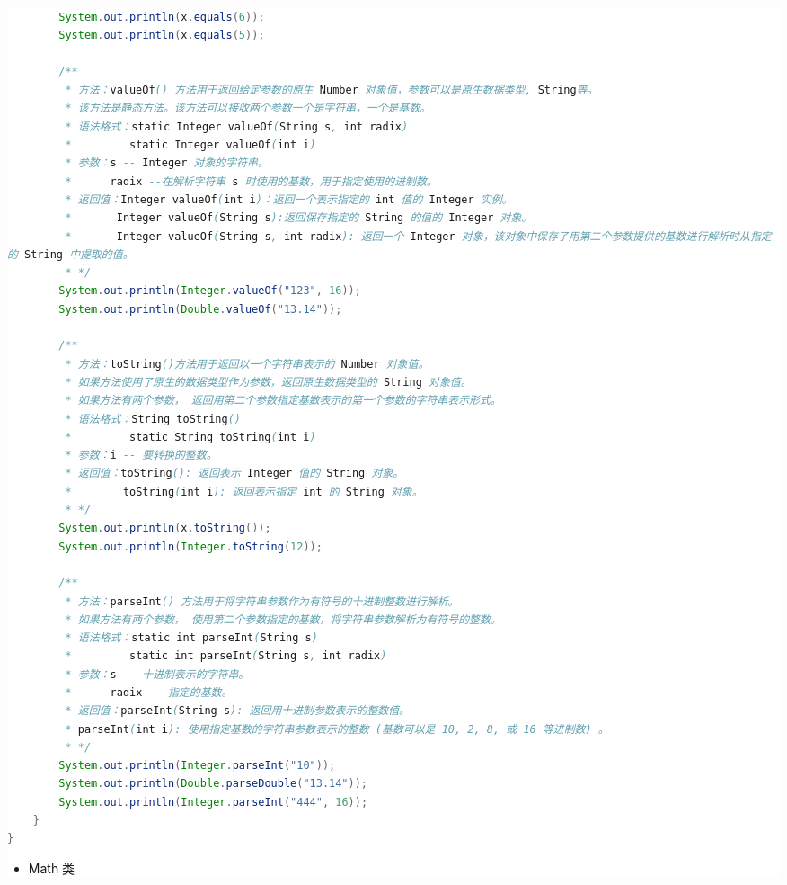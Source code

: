 ```java
        System.out.println(x.equals(6));
        System.out.println(x.equals(5));

        /**
         * 方法：valueOf() 方法用于返回给定参数的原生 Number 对象值，参数可以是原生数据类型, String等。
         * 该方法是静态方法。该方法可以接收两个参数一个是字符串，一个是基数。
         * 语法格式：static Integer valueOf(String s, int radix)
         *         static Integer valueOf(int i)
         * 参数：s -- Integer 对象的字符串。
         *      radix --在解析字符串 s 时使用的基数，用于指定使用的进制数。
         * 返回值：Integer valueOf(int i)：返回一个表示指定的 int 值的 Integer 实例。
         *       Integer valueOf(String s):返回保存指定的 String 的值的 Integer 对象。
         *       Integer valueOf(String s, int radix): 返回一个 Integer 对象，该对象中保存了用第二个参数提供的基数进行解析时从指定的 String 中提取的值。
         * */
        System.out.println(Integer.valueOf("123", 16));
        System.out.println(Double.valueOf("13.14"));

        /**
         * 方法：toString()方法用于返回以一个字符串表示的 Number 对象值。
         * 如果方法使用了原生的数据类型作为参数，返回原生数据类型的 String 对象值。
         * 如果方法有两个参数， 返回用第二个参数指定基数表示的第一个参数的字符串表示形式。
         * 语法格式：String toString()
         *         static String toString(int i)
         * 参数：i -- 要转换的整数。
         * 返回值：toString(): 返回表示 Integer 值的 String 对象。
         *        toString(int i): 返回表示指定 int 的 String 对象。
         * */
        System.out.println(x.toString());
        System.out.println(Integer.toString(12));

        /**
         * 方法：parseInt() 方法用于将字符串参数作为有符号的十进制整数进行解析。
         * 如果方法有两个参数， 使用第二个参数指定的基数，将字符串参数解析为有符号的整数。
         * 语法格式：static int parseInt(String s)
         *         static int parseInt(String s, int radix)
         * 参数：s -- 十进制表示的字符串。
         *      radix -- 指定的基数。
         * 返回值：parseInt(String s): 返回用十进制参数表示的整数值。
         * parseInt(int i): 使用指定基数的字符串参数表示的整数 (基数可以是 10, 2, 8, 或 16 等进制数) 。
         * */
        System.out.println(Integer.parseInt("10"));
        System.out.println(Double.parseDouble("13.14"));
        System.out.println(Integer.parseInt("444", 16));
    }
}

```

- Math 类
